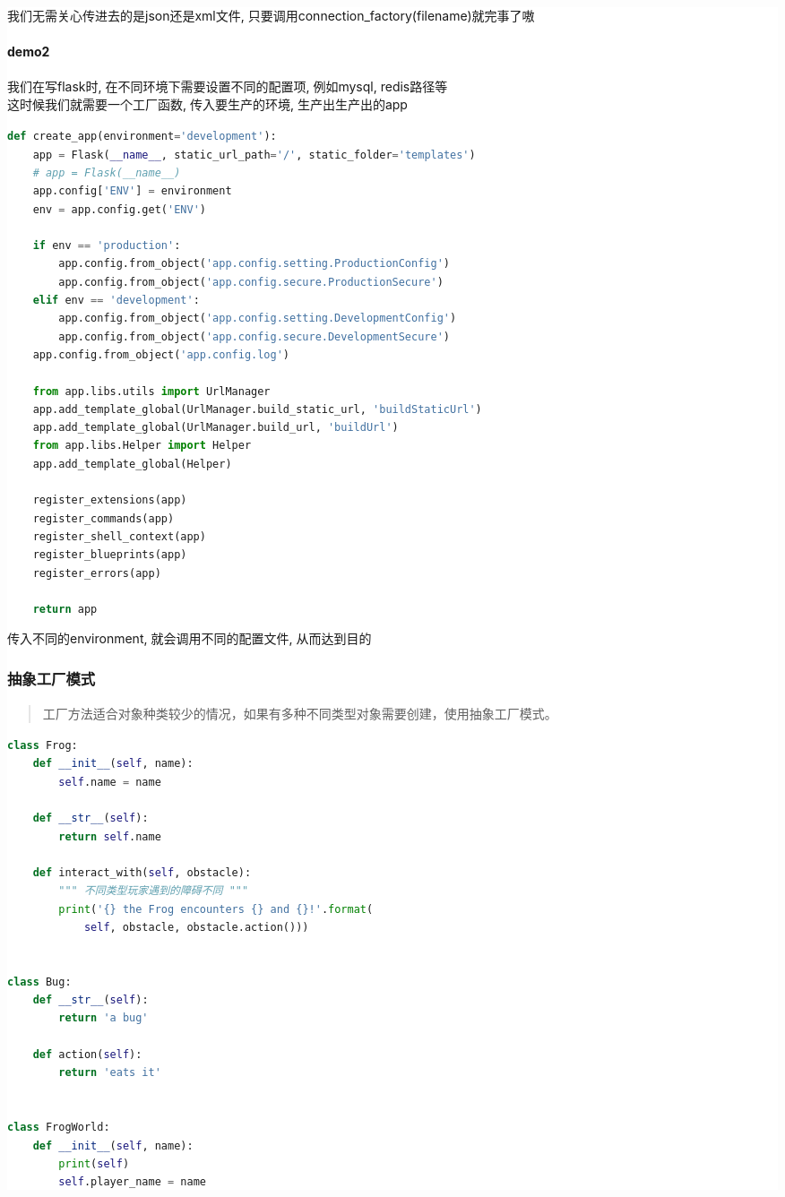 我们无需关心传进去的是json还是xml文件, 只要调用connection_factory(filename)就完事了嗷
#### demo2
我们在写flask时, 在不同环境下需要设置不同的配置项, 例如mysql, redis路径等  
这时候我们就需要一个工厂函数, 传入要生产的环境, 生产出生产出的app
```py
def create_app(environment='development'):
    app = Flask(__name__, static_url_path='/', static_folder='templates')
    # app = Flask(__name__)
    app.config['ENV'] = environment
    env = app.config.get('ENV')

    if env == 'production':
        app.config.from_object('app.config.setting.ProductionConfig')
        app.config.from_object('app.config.secure.ProductionSecure')
    elif env == 'development':
        app.config.from_object('app.config.setting.DevelopmentConfig')
        app.config.from_object('app.config.secure.DevelopmentSecure')
    app.config.from_object('app.config.log')

    from app.libs.utils import UrlManager
    app.add_template_global(UrlManager.build_static_url, 'buildStaticUrl')
    app.add_template_global(UrlManager.build_url, 'buildUrl')
    from app.libs.Helper import Helper
    app.add_template_global(Helper)

    register_extensions(app)
    register_commands(app)
    register_shell_context(app)
    register_blueprints(app)
    register_errors(app)

    return app
```
传入不同的environment, 就会调用不同的配置文件, 从而达到目的
### 抽象工厂模式
> 工厂方法适合对象种类较少的情况，如果有多种不同类型对象需要创建，使用抽象工厂模式。
```python
class Frog:
    def __init__(self, name):
        self.name = name

    def __str__(self):
        return self.name

    def interact_with(self, obstacle):
        """ 不同类型玩家遇到的障碍不同 """
        print('{} the Frog encounters {} and {}!'.format(
            self, obstacle, obstacle.action()))


class Bug:
    def __str__(self):
        return 'a bug'

    def action(self):
        return 'eats it'


class FrogWorld:
    def __init__(self, name):
        print(self)
        self.player_name = name

```